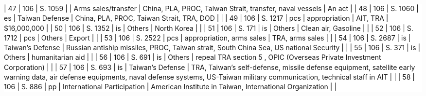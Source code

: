 | 47  | 106          | S. 1059        |              | Arms sales/transfer                                    | China, PLA, PROC, Taiwan Strait, transfer, naval vessels                                                                                                                                     | An act                                                                                                                                                                              |
| 48  | 106          | S. 1060        | es           | Taiwan Defense                                         | China, PLA, PROC, Taiwan Strait, TRA, DOD                                                                                                                                                    |                                                                                                                                                                                     |
| 49  | 106          | S. 1217        | pcs          | appropriation                                          | AIT, TRA                                                                                                                                                                                     | $16,000,000                                                                                                                                                                         |
| 50  | 106          | S. 1352        | is           | Others                                                 | North Korea                                                                                                                                                                                  |                                                                                                                                                                                     |
| 51  | 106          | S. 171         | is           | Others                                                 | Clean air, Gasoline                                                                                                                                                                          |                                                                                                                                                                                     |
| 52  | 106          | S. 1712        | pcs          | Others                                                 | Export                                                                                                                                                                                       |                                                                                                                                                                                     |
| 53  | 106          | S. 2522        | pcs          | appropriation, arms sales                              | TRA, arms sales                                                                                                                                                                              |                                                                                                                                                                                     |
| 54  | 106          | S. 2687        | is           | Taiwan’s Defense                                       | Russian antiship missiles, PROC, Taiwan strait, South China Sea, US national Security                                                                                                        |                                                                                                                                                                                     |
| 55  | 106          | S. 371         | is           | Others                                                 | humanitarian aid                                                                                                                                                                             |                                                                                                                                                                                     |
| 56  | 106          | S. 691         | is           | Others                                                 | repeal TRA section 5 , OPIC (Overseas Private Investment Corporation)                                                                                                                        |                                                                                                                                                                                     |
| 57  | 106          | S. 693         | is           | Taiwan’s Defense                                       | TRA, Taiwan’s self-defense, missile defense equipment, satellite early warning data, air defense equipments, naval defense systems, US-Taiwan military communication, technical staff in AIT |                                                                                                                                                                                     |
| 58  | 106          | S. 886         | pp           | International Participation                            | American Institute in Taiwan, International Organization                                                                                                                                     |                                                                                                                                                                                     |